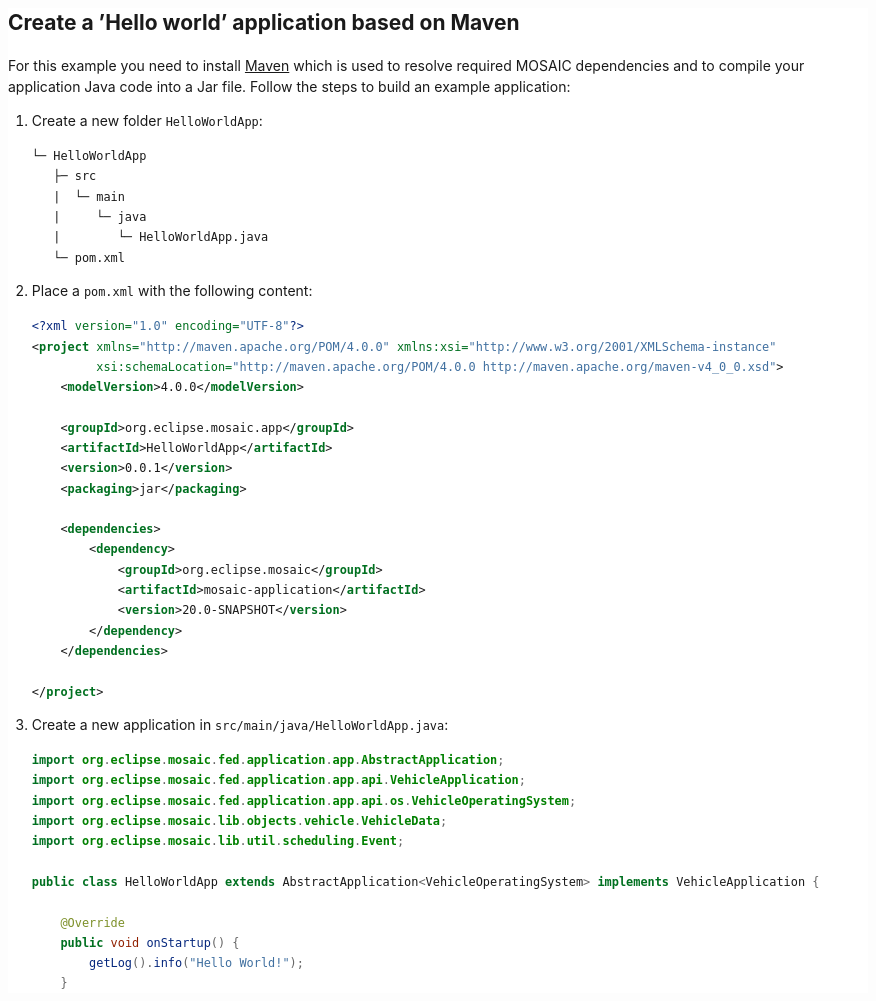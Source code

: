 ## Create a ’Hello world’ application based on Maven

For this example you need to install [Maven](https://maven.apache.org/download.cgi) which is used
to resolve required MOSAIC dependencies and to compile your application Java code into a Jar file.
Follow the steps to build an example application:

1. Create a new folder `HelloWorldApp`:
    ```FOLDER
    └─ HelloWorldApp
       ├─ src
       |  └─ main
       |     └─ java
       |        └─ HelloWorldApp.java
       └─ pom.xml
    ```
2. Place a `pom.xml` with the following content:
    ```xml
    <?xml version="1.0" encoding="UTF-8"?>
    <project xmlns="http://maven.apache.org/POM/4.0.0" xmlns:xsi="http://www.w3.org/2001/XMLSchema-instance"
             xsi:schemaLocation="http://maven.apache.org/POM/4.0.0 http://maven.apache.org/maven-v4_0_0.xsd">
        <modelVersion>4.0.0</modelVersion>
    
        <groupId>org.eclipse.mosaic.app</groupId>
        <artifactId>HelloWorldApp</artifactId>
        <version>0.0.1</version>
        <packaging>jar</packaging>
        
        <dependencies>
            <dependency>
                <groupId>org.eclipse.mosaic</groupId>
                <artifactId>mosaic-application</artifactId>
                <version>20.0-SNAPSHOT</version>
            </dependency>
        </dependencies>
        
    </project>
    ```
3. Create a new application in `src/main/java/HelloWorldApp.java`:
    ```java
    import org.eclipse.mosaic.fed.application.app.AbstractApplication;
    import org.eclipse.mosaic.fed.application.app.api.VehicleApplication;
    import org.eclipse.mosaic.fed.application.app.api.os.VehicleOperatingSystem;
    import org.eclipse.mosaic.lib.objects.vehicle.VehicleData;
    import org.eclipse.mosaic.lib.util.scheduling.Event;
   
    public class HelloWorldApp extends AbstractApplication<VehicleOperatingSystem> implements VehicleApplication {
        
        @Override
        public void onStartup() {
            getLog().info("Hello World!");
        }
   
